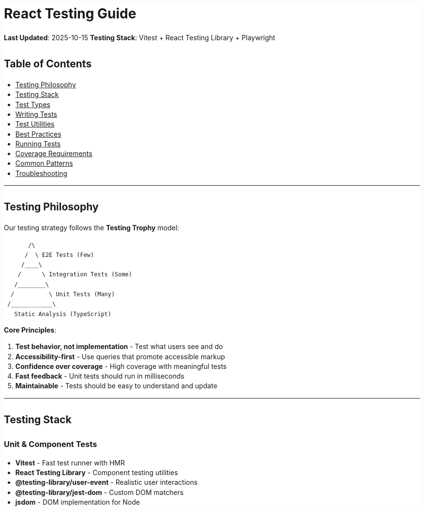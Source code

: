 # React Testing Guide
**Last Updated**: 2025-10-15
**Testing Stack**: Vitest + React Testing Library + Playwright

## Table of Contents
- [Testing Philosophy](#testing-philosophy)
- [Testing Stack](#testing-stack)
- [Test Types](#test-types)
- [Writing Tests](#writing-tests)
- [Test Utilities](#test-utilities)
- [Best Practices](#best-practices)
- [Running Tests](#running-tests)
- [Coverage Requirements](#coverage-requirements)
- [Common Patterns](#common-patterns)
- [Troubleshooting](#troubleshooting)

---

## Testing Philosophy

Our testing strategy follows the **Testing Trophy** model:

```
       /\
      /  \ E2E Tests (Few)
     /____\
    /      \ Integration Tests (Some)
   /________\
  /          \ Unit Tests (Many)
 /____________\
   Static Analysis (TypeScript)
```

**Core Principles**:
1. **Test behavior, not implementation** - Test what users see and do
2. **Accessibility-first** - Use queries that promote accessible markup
3. **Confidence over coverage** - High coverage with meaningful tests
4. **Fast feedback** - Unit tests should run in milliseconds
5. **Maintainable** - Tests should be easy to understand and update

---

## Testing Stack

### Unit & Component Tests
- **Vitest** - Fast test runner with HMR
- **React Testing Library** - Component testing utilities
- **@testing-library/user-event** - Realistic user interactions
- **@testing-library/jest-dom** - Custom DOM matchers
- **jsdom** - DOM implementation for Node
